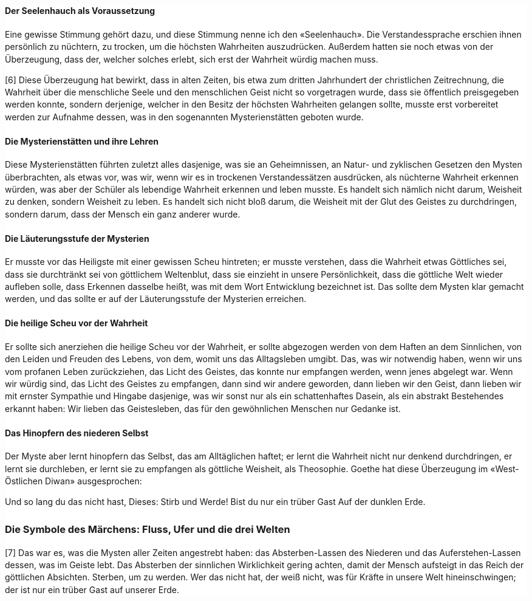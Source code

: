 #### Der Seelenhauch als Voraussetzung

Eine gewisse Stimmung gehört dazu, und diese Stimmung nenne ich den «Seelenhauch». Die Verstandessprache erschien ihnen persönlich zu nüchtern, zu trocken, um die höchsten Wahrheiten auszudrücken. Außerdem hatten sie noch etwas von der Überzeugung, dass der, welcher solches erlebt, sich erst der Wahrheit würdig machen muss.

[6] Diese Überzeugung hat bewirkt, dass in alten Zeiten, bis etwa zum dritten Jahrhundert der christlichen Zeitrechnung, die Wahrheit über die menschliche Seele und den menschlichen Geist nicht so vorgetragen wurde, dass sie öffentlich preisgegeben werden konnte, sondern derjenige, welcher in den Besitz der höchsten Wahrheiten gelangen sollte, musste erst vorbereitet werden zur Aufnahme dessen, was in den sogenannten Mysterienstätten geboten wurde.

#### Die Mysterienstätten und ihre Lehren

Diese Mysterienstätten führten zuletzt alles dasjenige, was sie an Geheimnissen, an Natur- und zyklischen Gesetzen den Mysten überbrachten, als etwas vor, was wir, wenn wir es in trockenen Verstandessätzen ausdrücken, als nüchterne Wahrheit erkennen würden, was aber der Schüler als lebendige Wahrheit erkennen und leben musste. Es handelt sich nämlich nicht darum, Weisheit zu denken, sondern Weisheit zu leben. Es handelt sich nicht bloß darum, die Weisheit mit der Glut des Geistes zu durchdringen, sondern darum, dass der Mensch ein ganz anderer wurde.

#### Die Läuterungsstufe der Mysterien

Er musste vor das Heiligste mit einer gewissen Scheu hintreten; er musste verstehen, dass die Wahrheit etwas Göttliches sei, dass sie durchtränkt sei von göttlichem Weltenblut, dass sie einzieht in unsere Persönlichkeit, dass die göttliche Welt wieder aufleben solle, dass Erkennen dasselbe heißt, was mit dem Wort Entwicklung bezeichnet ist. Das sollte dem Mysten klar gemacht werden, und das sollte er auf der Läuterungsstufe der Mysterien erreichen.

#### Die heilige Scheu vor der Wahrheit

Er sollte sich anerziehen die heilige Scheu vor der Wahrheit, er sollte abgezogen werden von dem Haften an dem Sinnlichen, von den Leiden und Freuden des Lebens, von dem, womit uns das Alltagsleben umgibt. Das, was wir notwendig haben, wenn wir uns vom profanen Leben zurückziehen, das Licht des Geistes, das konnte nur empfangen werden, wenn jenes abgelegt war. Wenn wir würdig sind, das Licht des Geistes zu empfangen, dann sind wir andere geworden, dann lieben wir den Geist, dann lieben wir mit ernster Sympathie und Hingabe dasjenige, was wir sonst nur als ein schattenhaftes Dasein, als ein abstrakt Bestehendes erkannt haben: Wir lieben das Geistesleben, das für den gewöhnlichen Menschen nur Gedanke ist.

#### Das Hinopfern des niederen Selbst

Der Myste aber lernt hinopfern das Selbst, das am Alltäglichen haftet; er lernt die Wahrheit nicht nur denkend durchdringen, er lernt sie durchleben, er lernt sie zu empfangen als göttliche Weisheit, als Theosophie. Goethe hat diese Überzeugung im «West-Östlichen Diwan» ausgesprochen:

Und so lang du das nicht hast, Dieses: Stirb und Werde! Bist du nur ein trüber Gast Auf der dunklen Erde.

### Die Symbole des Märchens: Fluss, Ufer und die drei Welten

[7] Das war es, was die Mysten aller Zeiten angestrebt haben: das Absterben-Lassen des Niederen und das Auferstehen-Lassen dessen, was im Geiste lebt. Das Absterben der sinnlichen Wirklichkeit gering achten, damit der Mensch aufsteigt in das Reich der göttlichen Absichten. Sterben, um zu werden. Wer das nicht hat, der weiß nicht, was für Kräfte in unsere Welt hineinschwingen; der ist nur ein trüber Gast auf unserer Erde.
